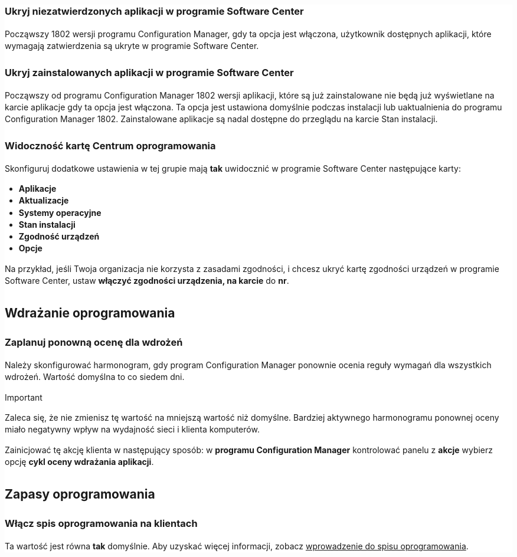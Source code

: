 ### <a name="bkmk_HideUnapproved"></a> Ukryj niezatwierdzonych aplikacji w programie Software Center
Począwszy 1802 wersji programu Configuration Manager, gdy ta opcja jest włączona, użytkownik dostępnych aplikacji, które wymagają zatwierdzenia są ukryte w programie Software Center.   

### <a name="bkmk_HideInstalled"></a> Ukryj zainstalowanych aplikacji w programie Software Center
Począwszy od programu Configuration Manager 1802 wersji aplikacji, które są już zainstalowane nie będą już wyświetlane na karcie aplikacje gdy ta opcja jest włączona. Ta opcja jest ustawiona domyślnie podczas instalacji lub uaktualnienia do programu Configuration Manager 1802.  Zainstalowane aplikacje są nadal dostępne do przeglądu na karcie Stan instalacji.    
  
### <a name="software-center-tab-visibility"></a>Widoczność kartę Centrum oprogramowania
Skonfiguruj dodatkowe ustawienia w tej grupie mają **tak** uwidocznić w programie Software Center następujące karty:
- **Aplikacje**
- **Aktualizacje**
- **Systemy operacyjne**
- **Stan instalacji**
- **Zgodność urządzeń**
- **Opcje**

Na przykład, jeśli Twoja organizacja nie korzysta z zasadami zgodności, i chcesz ukryć kartę zgodności urządzeń w programie Software Center, ustaw **włączyć zgodności urządzenia, na karcie** do **nr**.



## <a name="software-deployment"></a>Wdrażanie oprogramowania  

### <a name="schedule-re-evaluation-for-deployments"></a>Zaplanuj ponowną ocenę dla wdrożeń
Należy skonfigurować harmonogram, gdy program Configuration Manager ponownie ocenia reguły wymagań dla wszystkich wdrożeń. Wartość domyślna to co siedem dni.  

> [!IMPORTANT]  
>  Zaleca się, że nie zmienisz tę wartość na mniejszą wartość niż domyślne. Bardziej aktywnego harmonogramu ponownej oceny miało negatywny wpływ na wydajność sieci i klienta komputerów.  

Zainicjować tę akcję klienta w następujący sposób: w **programu Configuration Manager** kontrolować panelu z **akcje** wybierz opcję **cykl oceny wdrażania aplikacji**.  



##  <a name="software-inventory"></a>Zapasy oprogramowania  

### <a name="enable-software-inventory-on-clients"></a>Włącz spis oprogramowania na klientach

Ta wartość jest równa **tak** domyślnie. Aby uzyskać więcej informacji, zobacz [wprowadzenie do spisu oprogramowania](/sccm/core/clients/manage/inventory/introduction-to-software-inventory).
